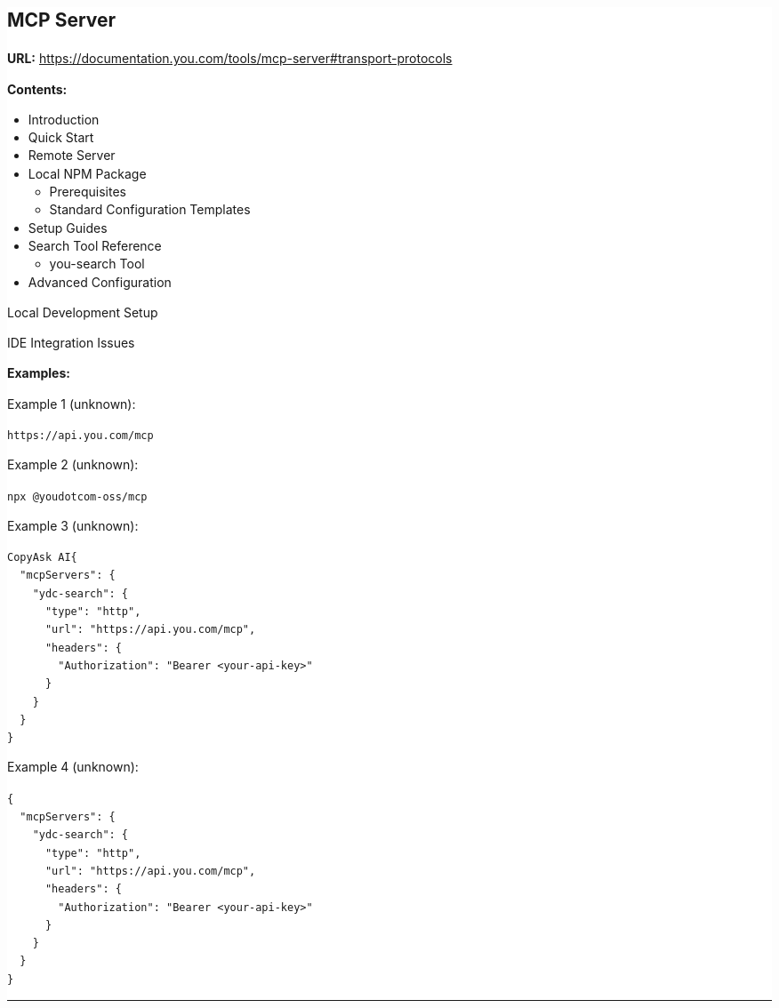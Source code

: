
## MCP Server

**URL:** https://documentation.you.com/tools/mcp-server#transport-protocols

**Contents:**
- ​Introduction
- ​Quick Start
- Remote Server
- Local NPM Package
  - ​Prerequisites
  - ​Standard Configuration Templates
- ​Setup Guides
- ​Search Tool Reference
  - ​you-search Tool
- ​Advanced Configuration

Local Development Setup

IDE Integration Issues

**Examples:**

Example 1 (unknown):
```unknown
https://api.you.com/mcp
```

Example 2 (unknown):
```unknown
npx @youdotcom-oss/mcp
```

Example 3 (unknown):
```unknown
CopyAsk AI{
  "mcpServers": {
    "ydc-search": {
      "type": "http",
      "url": "https://api.you.com/mcp",
      "headers": {
        "Authorization": "Bearer <your-api-key>"
      }
    }
  }
}
```

Example 4 (unknown):
```unknown
{
  "mcpServers": {
    "ydc-search": {
      "type": "http",
      "url": "https://api.you.com/mcp",
      "headers": {
        "Authorization": "Bearer <your-api-key>"
      }
    }
  }
}
```

---